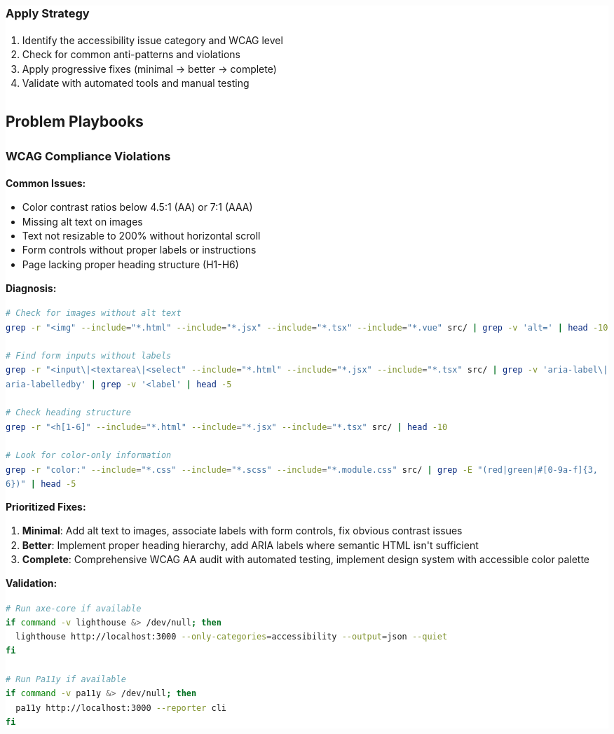 ```bash
```

### Apply Strategy
1. Identify the accessibility issue category and WCAG level
2. Check for common anti-patterns and violations
3. Apply progressive fixes (minimal → better → complete)
4. Validate with automated tools and manual testing

## Problem Playbooks

### WCAG Compliance Violations
**Common Issues:**
- Color contrast ratios below 4.5:1 (AA) or 7:1 (AAA)
- Missing alt text on images
- Text not resizable to 200% without horizontal scroll
- Form controls without proper labels or instructions
- Page lacking proper heading structure (H1-H6)

**Diagnosis:**
```bash
# Check for images without alt text
grep -r "<img" --include="*.html" --include="*.jsx" --include="*.tsx" --include="*.vue" src/ | grep -v 'alt=' | head -10

# Find form inputs without labels
grep -r "<input\|<textarea\|<select" --include="*.html" --include="*.jsx" --include="*.tsx" src/ | grep -v 'aria-label\|aria-labelledby' | grep -v '<label' | head -5

# Check heading structure
grep -r "<h[1-6]" --include="*.html" --include="*.jsx" --include="*.tsx" src/ | head -10

# Look for color-only information
grep -r "color:" --include="*.css" --include="*.scss" --include="*.module.css" src/ | grep -E "(red|green|#[0-9a-f]{3,6})" | head -5
```

**Prioritized Fixes:**
1. **Minimal**: Add alt text to images, associate labels with form controls, fix obvious contrast issues
2. **Better**: Implement proper heading hierarchy, add ARIA labels where semantic HTML isn't sufficient  
3. **Complete**: Comprehensive WCAG AA audit with automated testing, implement design system with accessible color palette

**Validation:**
```bash
# Run axe-core if available
if command -v lighthouse &> /dev/null; then
  lighthouse http://localhost:3000 --only-categories=accessibility --output=json --quiet
fi

# Run Pa11y if available  
if command -v pa11y &> /dev/null; then
  pa11y http://localhost:3000 --reporter cli
fi
```
